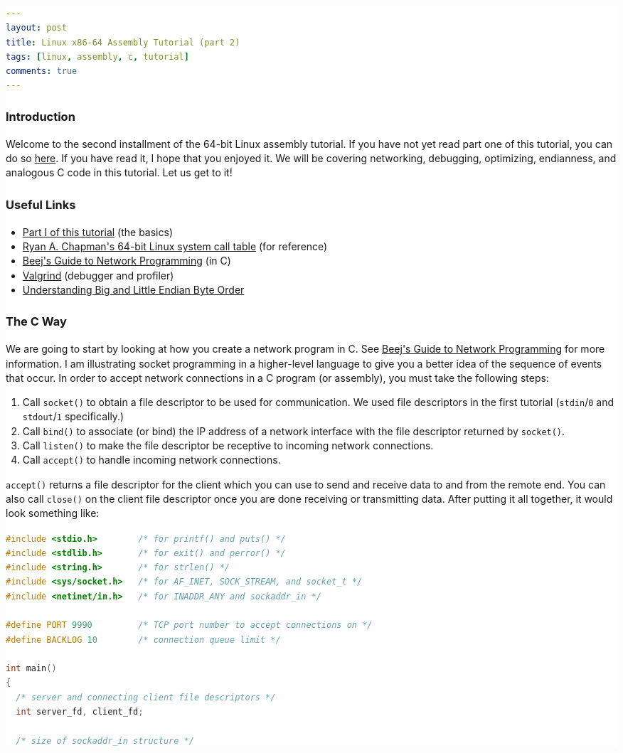 ```yaml
---
layout: post
title: Linux x86-64 Assembly Tutorial (part 2)
tags: [linux, assembly, c, tutorial]
comments: true
---
```


### Introduction
Welcome to the second installment of the 64-bit Linux assembly tutorial. If you have not yet read part one of this tutorial, you can do
so [here](https://blog.dilley.me/2022-04-20-linux-x86-64-assembly-tutorial-1/). If you have read it, I hope that you enjoyed it. We will be covering networking, debugging,
optimizing, endianness, and analogous C code in this tutorial. Let us get to it!

### Useful Links
* [Part I of this tutorial](https://blog.dilley.me/2022-04-20-linux-x86-64-assembly-tutorial-1/) (the basics)
* [Ryan A. Chapman's 64-bit Linux system call table](http://blog.rchapman.org/post/36801038863/linux-system-call-table-for-x86-64) (for reference)
* [Beej's Guide to Network Programming](http://beej.us/guide/bgnet/) (in C)
* [Valgrind](http://valgrind.org/) (debugger and profiler)
* [Understanding Big and Little Endian Byte Order](http://betterexplained.com/articles/understanding-big-and-little-endian-byte-order/)

### The C Way
We are going to start by looking at how you create a network program in C. See [Beej's Guide to Network Programming](http://beej.us/guide/bgnet/)
for more information. I am illustrating socket programming in a higher-level language to give you a better idea of the sequence of events
that occur. In order to accept network connections in a C program (or assembly), you must take the following steps:

1. Call `socket()` to obtain a file descriptor to be used for communication. We used file descriptors in the first tutorial
(`stdin`/`0` and `stdout`/`1` specifically.)
2. Call `bind()` to associate (or bind) the IP address of a network interface with the file descriptor returned by `socket()`.
3. Call `listen()` to make the file descriptor be receptive to incoming network connections.
4. Call `accept()` to handle incoming network connections.

`accept()` returns a file descriptor for the client which you can use to send and receive data to and from the remote end. You can
also call `close()` on the client file descriptor once you are done receiving or transmitting data. After putting it all together,
it would look something like:

```c
#include <stdio.h>        /* for printf() and puts() */
#include <stdlib.h>       /* for exit() and perror() */
#include <string.h>       /* for strlen() */
#include <sys/socket.h>   /* for AF_INET, SOCK_STREAM, and socket_t */
#include <netinet/in.h>   /* for INADDR_ANY and sockaddr_in */

#define PORT 9990         /* TCP port number to accept connections on */
#define BACKLOG 10        /* connection queue limit */

int main()
{
  /* server and connecting client file descriptors */
  int server_fd, client_fd;

  /* size of sockaddr_in structure */
```
